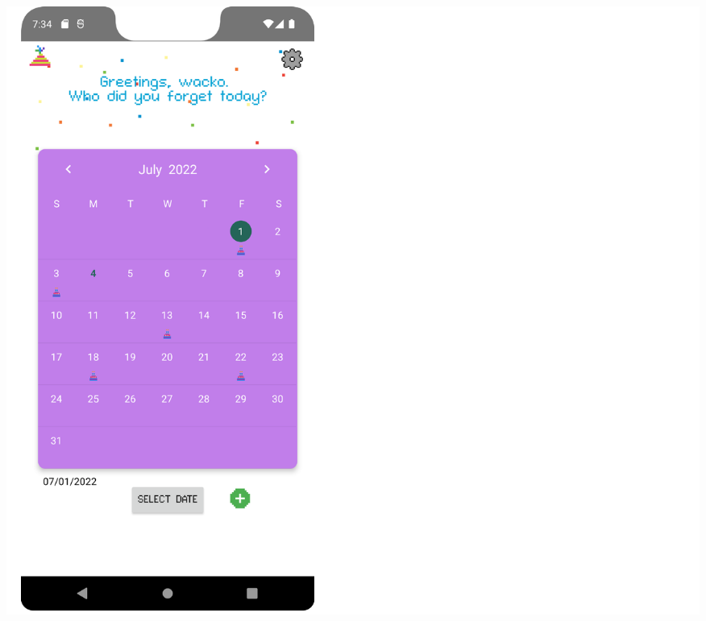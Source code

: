 <a href="url"><img src="https://github.com/bmcghee98/HBA/blob/master/Screenshot_20220704_193414.png"  height="750" width="400" ></a>